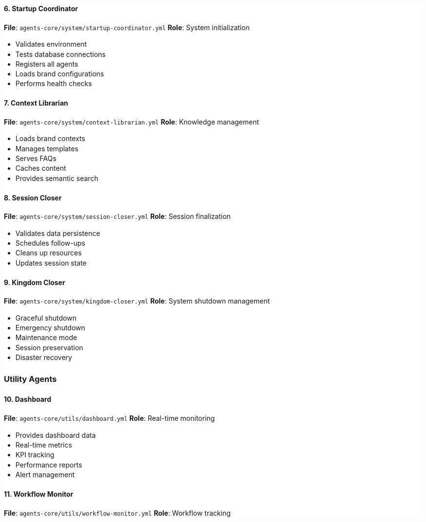 #### 6. Startup Coordinator
**File**: `agents-core/system/startup-coordinator.yml`
**Role**: System initialization

- Validates environment
- Tests database connections
- Registers all agents
- Loads brand configurations
- Performs health checks

#### 7. Context Librarian
**File**: `agents-core/system/context-librarian.yml`
**Role**: Knowledge management

- Loads brand contexts
- Manages templates
- Serves FAQs
- Caches content
- Provides semantic search

#### 8. Session Closer
**File**: `agents-core/system/session-closer.yml`
**Role**: Session finalization

- Validates data persistence
- Schedules follow-ups
- Cleans up resources
- Updates session state

#### 9. Kingdom Closer
**File**: `agents-core/system/kingdom-closer.yml`
**Role**: System shutdown management

- Graceful shutdown
- Emergency shutdown
- Maintenance mode
- Session preservation
- Disaster recovery

### Utility Agents

#### 10. Dashboard
**File**: `agents-core/utils/dashboard.yml`
**Role**: Real-time monitoring

- Provides dashboard data
- Real-time metrics
- KPI tracking
- Performance reports
- Alert management

#### 11. Workflow Monitor
**File**: `agents-core/utils/workflow-monitor.yml`
**Role**: Workflow tracking
